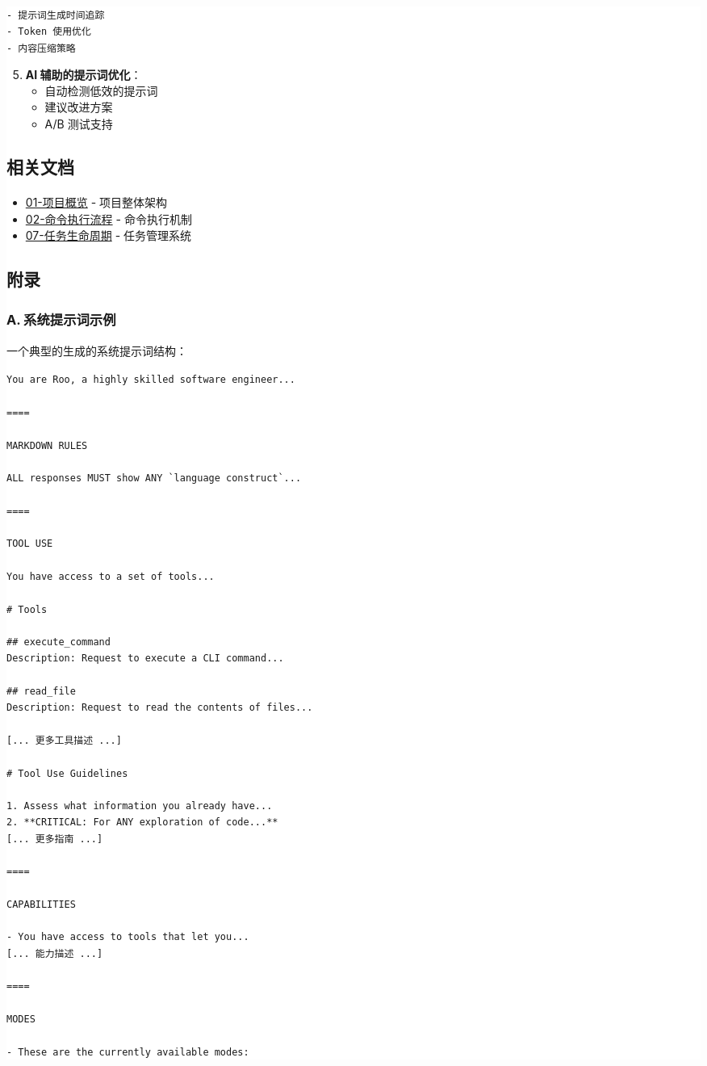     - 提示词生成时间追踪
    - Token 使用优化
    - 内容压缩策略

5. **AI 辅助的提示词优化**：
    - 自动检测低效的提示词
    - 建议改进方案
    - A/B 测试支持

## 相关文档

- [01-项目概览](./01-project-overview.md) - 项目整体架构
- [02-命令执行流程](./02-command-execution-flow.md) - 命令执行机制
- [07-任务生命周期](./07-task-lifecycle.md) - 任务管理系统

## 附录

### A. 系统提示词示例

一个典型的生成的系统提示词结构：

```
You are Roo, a highly skilled software engineer...

====

MARKDOWN RULES

ALL responses MUST show ANY `language construct`...

====

TOOL USE

You have access to a set of tools...

# Tools

## execute_command
Description: Request to execute a CLI command...

## read_file
Description: Request to read the contents of files...

[... 更多工具描述 ...]

# Tool Use Guidelines

1. Assess what information you already have...
2. **CRITICAL: For ANY exploration of code...**
[... 更多指南 ...]

====

CAPABILITIES

- You have access to tools that let you...
[... 能力描述 ...]

====

MODES

- These are the currently available modes:
```
